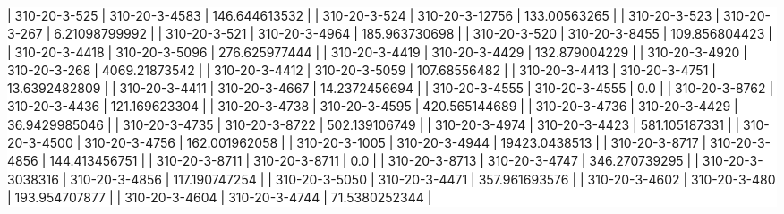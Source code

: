| 310-20-3-525 | 310-20-3-4583 | 146.644613532 |
| 310-20-3-524 | 310-20-3-12756 | 133.00563265 |
| 310-20-3-523 | 310-20-3-267 | 6.21098799992 |
| 310-20-3-521 | 310-20-3-4964 | 185.963730698 |
| 310-20-3-520 | 310-20-3-8455 | 109.856804423 |
| 310-20-3-4418 | 310-20-3-5096 | 276.625977444 |
| 310-20-3-4419 | 310-20-3-4429 | 132.879004229 |
| 310-20-3-4920 | 310-20-3-268 | 4069.21873542 |
| 310-20-3-4412 | 310-20-3-5059 | 107.68556482 |
| 310-20-3-4413 | 310-20-3-4751 | 13.6392482809 |
| 310-20-3-4411 | 310-20-3-4667 | 14.2372456694 |
| 310-20-3-4555 | 310-20-3-4555 | 0.0 |
| 310-20-3-8762 | 310-20-3-4436 | 121.169623304 |
| 310-20-3-4738 | 310-20-3-4595 | 420.565144689 |
| 310-20-3-4736 | 310-20-3-4429 | 36.9429985046 |
| 310-20-3-4735 | 310-20-3-8722 | 502.139106749 |
| 310-20-3-4974 | 310-20-3-4423 | 581.105187331 |
| 310-20-3-4500 | 310-20-3-4756 | 162.001962058 |
| 310-20-3-1005 | 310-20-3-4944 | 19423.0438513 |
| 310-20-3-8717 | 310-20-3-4856 | 144.413456751 |
| 310-20-3-8711 | 310-20-3-8711 | 0.0 |
| 310-20-3-8713 | 310-20-3-4747 | 346.270739295 |
| 310-20-3-3038316 | 310-20-3-4856 | 117.190747254 |
| 310-20-3-5050 | 310-20-3-4471 | 357.961693576 |
| 310-20-3-4602 | 310-20-3-480 | 193.954707877 |
| 310-20-3-4604 | 310-20-3-4744 | 71.5380252344 |
